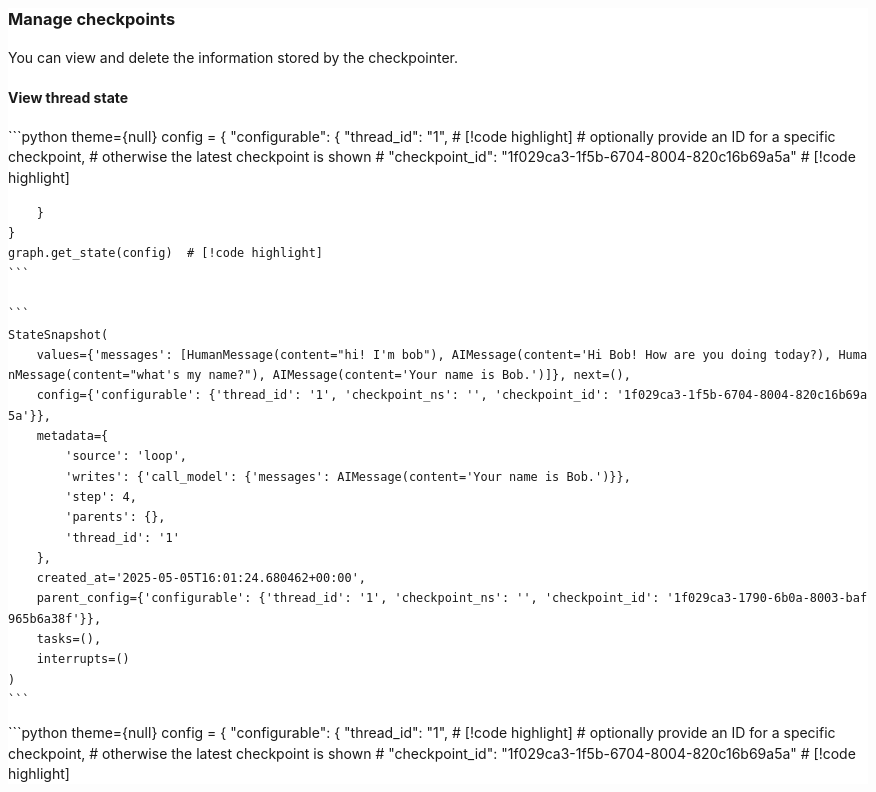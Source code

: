 ### Manage checkpoints

You can view and delete the information stored by the checkpointer.

<a id="checkpoint" />

#### View thread state

<Tabs>
  <Tab title="Graph/Functional API">
    ```python  theme={null}
    config = {
        "configurable": {
            "thread_id": "1",  # [!code highlight]
            # optionally provide an ID for a specific checkpoint,
            # otherwise the latest checkpoint is shown
            # "checkpoint_id": "1f029ca3-1f5b-6704-8004-820c16b69a5a"  # [!code highlight]

        }
    }
    graph.get_state(config)  # [!code highlight]
    ```

    ```
    StateSnapshot(
        values={'messages': [HumanMessage(content="hi! I'm bob"), AIMessage(content='Hi Bob! How are you doing today?), HumanMessage(content="what's my name?"), AIMessage(content='Your name is Bob.')]}, next=(),
        config={'configurable': {'thread_id': '1', 'checkpoint_ns': '', 'checkpoint_id': '1f029ca3-1f5b-6704-8004-820c16b69a5a'}},
        metadata={
            'source': 'loop',
            'writes': {'call_model': {'messages': AIMessage(content='Your name is Bob.')}},
            'step': 4,
            'parents': {},
            'thread_id': '1'
        },
        created_at='2025-05-05T16:01:24.680462+00:00',
        parent_config={'configurable': {'thread_id': '1', 'checkpoint_ns': '', 'checkpoint_id': '1f029ca3-1790-6b0a-8003-baf965b6a38f'}},
        tasks=(),
        interrupts=()
    )
    ```
  </Tab>

  <Tab title="Checkpointer API">
    ```python  theme={null}
    config = {
        "configurable": {
            "thread_id": "1",  # [!code highlight]
            # optionally provide an ID for a specific checkpoint,
            # otherwise the latest checkpoint is shown
            # "checkpoint_id": "1f029ca3-1f5b-6704-8004-820c16b69a5a"  # [!code highlight]